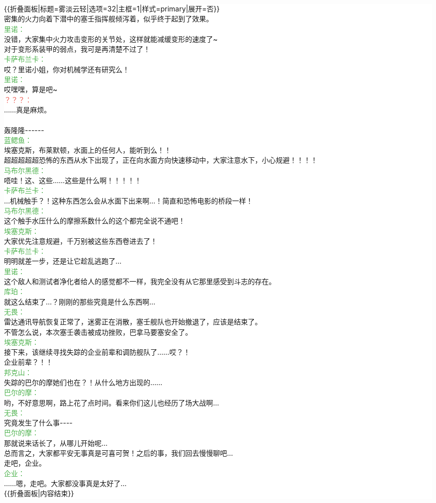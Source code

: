 {{折叠面板|标题=雾淡云轻|选项=32|主框=1|样式=primary|展开=否}}
<br>
密集的火力向着下潜中的塞壬指挥舰倾泻着，似乎终于起到了效果。<br>
<span style="color:#4eb24e;">里诺：</span><br>
没错，大家集中火力攻击变形的关节处，这样就能减缓变形的速度了~<br>
对于变形系装甲的弱点，我可是再清楚不过了！<br>
<span style="color:#4eb24e;">卡萨布兰卡：</span><br>
哎？里诺小姐，你对机械学还有研究么！<br>
<span style="color:#4eb24e;">里诺：</span><br>
哎嘿嘿，算是吧~<br>
<span style="color:#ec5d53;">？？？：</span><br>
……真是麻烦。<br>
<br>
轰隆隆------<br>
<span style="color:#4eb24e;">蓝鳃鱼：</span><br>
埃塞克斯，布莱默顿，水面上的任何人，能听到么！！<br>
超超超超超恐怖的东西从水下出现了，正在向水面方向快速移动中，大家注意水下，小心规避！！！！<br>
<span style="color:#4eb24e;">马布尔黑德：</span><br>
唔哇！这、这些……这些是什么啊！！！！！<br>
<span style="color:#4eb24e;">卡萨布兰卡：</span><br>
…机械触手？！这种东西怎么会从水面下出来啊…！简直和恐怖电影的桥段一样！<br>
<span style="color:#4eb24e;">马布尔黑德：</span><br>
这个触手水压什么的摩擦系数什么的这个都完全说不通吧！<br>
<span style="color:#4eb24e;">埃塞克斯：</span><br>
大家优先注意规避，千万别被这些东西卷进去了！<br>
<span style="color:#4eb24e;">卡萨布兰卡：</span><br>
明明就差一步，还是让它趁乱逃跑了…<br>
<span style="color:#4eb24e;">里诺：</span><br>
这个敌人和测试者净化者给人的感觉都不一样，我完全没有从它那里感受到斗志的存在。<br>
<span style="color:#4eb24e;">库珀：</span><br>
就这么结束了…？刚刚的那些究竟是什么东西啊…<br>
<span style="color:#4eb24e;">无畏：</span><br>
雷达通讯导航恢复正常了，迷雾正在消散，塞壬舰队也开始撤退了，应该是结束了。<br>
不管怎么说，本次塞壬袭击被成功挫败，巴拿马要塞安全了。<br>
<span style="color:#4eb24e;">埃塞克斯：</span><br>
接下来，该继续寻找失踪的企业前辈和调防舰队了……哎？！<br>
企业前辈？！！<br>
<span style="color:#4eb24e;">邦克山：</span><br>
失踪的巴尔的摩她们也在？！从什么地方出现的……<br>
<span style="color:#4eb24e;">巴尔的摩：</span><br>
哟，不好意思啊，路上花了点时间。看来你们这儿也经历了场大战啊…<br>
<span style="color:#4eb24e;">无畏：</span><br>
究竟发生了什么事----<br>
<span style="color:#4eb24e;">巴尔的摩：</span><br>
那就说来话长了，从哪儿开始呢…<br>
总而言之，大家都平安无事真是可喜可贺！之后的事，我们回去慢慢聊吧…<br>
走吧，企业。<br>
<span style="color:#4eb24e;">企业：</span><br>
……嗯，走吧。大家都没事真是太好了…<br>
{{折叠面板|内容结束}}
